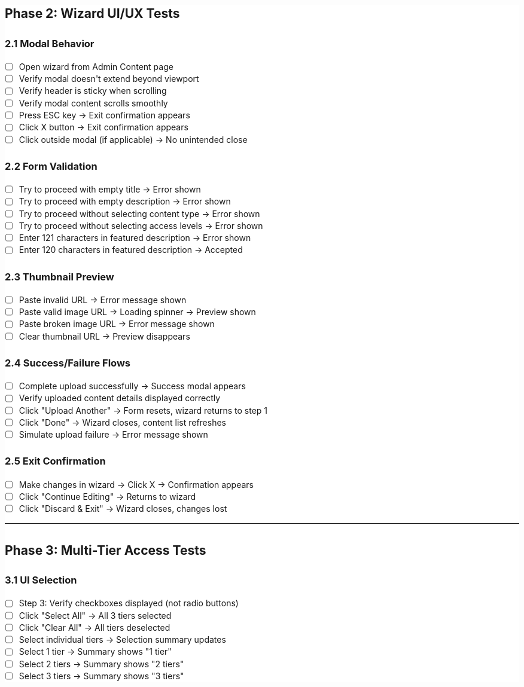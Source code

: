 ## Phase 2: Wizard UI/UX Tests

### 2.1 Modal Behavior
- [ ] Open wizard from Admin Content page
- [ ] Verify modal doesn't extend beyond viewport
- [ ] Verify header is sticky when scrolling
- [ ] Verify modal content scrolls smoothly
- [ ] Press ESC key → Exit confirmation appears
- [ ] Click X button → Exit confirmation appears
- [ ] Click outside modal (if applicable) → No unintended close

### 2.2 Form Validation
- [ ] Try to proceed with empty title → Error shown
- [ ] Try to proceed with empty description → Error shown
- [ ] Try to proceed without selecting content type → Error shown
- [ ] Try to proceed without selecting access levels → Error shown
- [ ] Enter 121 characters in featured description → Error shown
- [ ] Enter 120 characters in featured description → Accepted

### 2.3 Thumbnail Preview
- [ ] Paste invalid URL → Error message shown
- [ ] Paste valid image URL → Loading spinner → Preview shown
- [ ] Paste broken image URL → Error message shown
- [ ] Clear thumbnail URL → Preview disappears

### 2.4 Success/Failure Flows
- [ ] Complete upload successfully → Success modal appears
- [ ] Verify uploaded content details displayed correctly
- [ ] Click "Upload Another" → Form resets, wizard returns to step 1
- [ ] Click "Done" → Wizard closes, content list refreshes
- [ ] Simulate upload failure → Error message shown

### 2.5 Exit Confirmation
- [ ] Make changes in wizard → Click X → Confirmation appears
- [ ] Click "Continue Editing" → Returns to wizard
- [ ] Click "Discard & Exit" → Wizard closes, changes lost

---

## Phase 3: Multi-Tier Access Tests

### 3.1 UI Selection
- [ ] Step 3: Verify checkboxes displayed (not radio buttons)
- [ ] Click "Select All" → All 3 tiers selected
- [ ] Click "Clear All" → All tiers deselected
- [ ] Select individual tiers → Selection summary updates
- [ ] Select 1 tier → Summary shows "1 tier"
- [ ] Select 2 tiers → Summary shows "2 tiers"
- [ ] Select 3 tiers → Summary shows "3 tiers"
